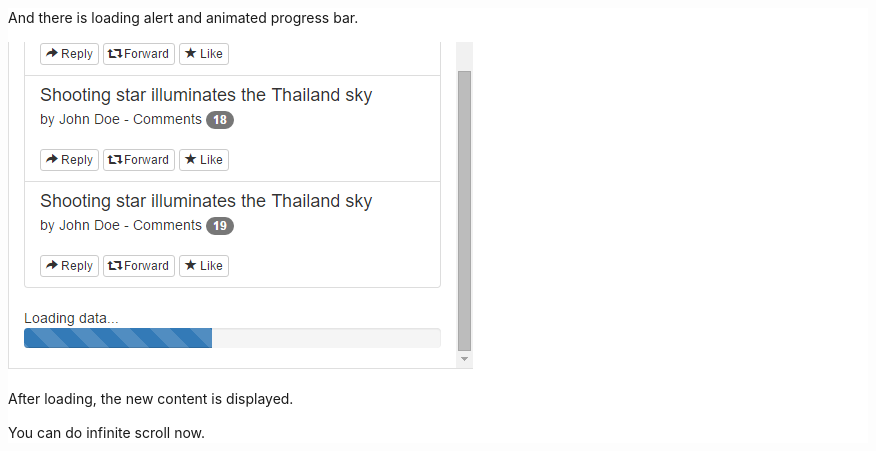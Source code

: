 
 
And there is loading alert and animated progress bar.
 
![alt text](screenshots/160523003550896.png)
 

 
After loading, the new content is displayed.
 
You can do infinite scroll now.
 